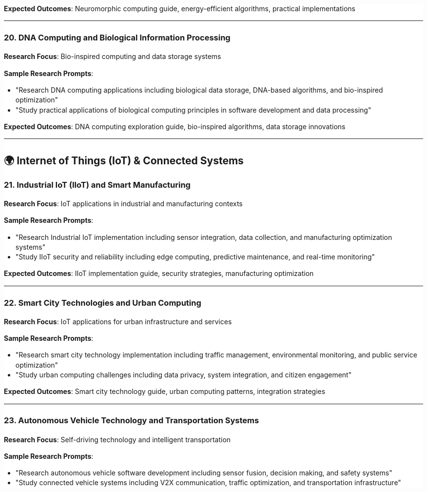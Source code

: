 **Expected Outcomes**: Neuromorphic computing guide, energy-efficient algorithms, practical implementations

---

### 20. DNA Computing and Biological Information Processing
**Research Focus**: Bio-inspired computing and data storage systems

**Sample Research Prompts**:
- "Research DNA computing applications including biological data storage, DNA-based algorithms, and bio-inspired optimization"
- "Study practical applications of biological computing principles in software development and data processing"

**Expected Outcomes**: DNA computing exploration guide, bio-inspired algorithms, data storage innovations

---

## 🌍 Internet of Things (IoT) & Connected Systems

### 21. Industrial IoT (IIoT) and Smart Manufacturing
**Research Focus**: IoT applications in industrial and manufacturing contexts

**Sample Research Prompts**:
- "Research Industrial IoT implementation including sensor integration, data collection, and manufacturing optimization systems"
- "Study IIoT security and reliability including edge computing, predictive maintenance, and real-time monitoring"

**Expected Outcomes**: IIoT implementation guide, security strategies, manufacturing optimization

---

### 22. Smart City Technologies and Urban Computing
**Research Focus**: IoT applications for urban infrastructure and services

**Sample Research Prompts**:
- "Research smart city technology implementation including traffic management, environmental monitoring, and public service optimization"
- "Study urban computing challenges including data privacy, system integration, and citizen engagement"

**Expected Outcomes**: Smart city technology guide, urban computing patterns, integration strategies

---

### 23. Autonomous Vehicle Technology and Transportation Systems
**Research Focus**: Self-driving technology and intelligent transportation

**Sample Research Prompts**:
- "Research autonomous vehicle software development including sensor fusion, decision making, and safety systems"
- "Study connected vehicle systems including V2X communication, traffic optimization, and transportation infrastructure"
